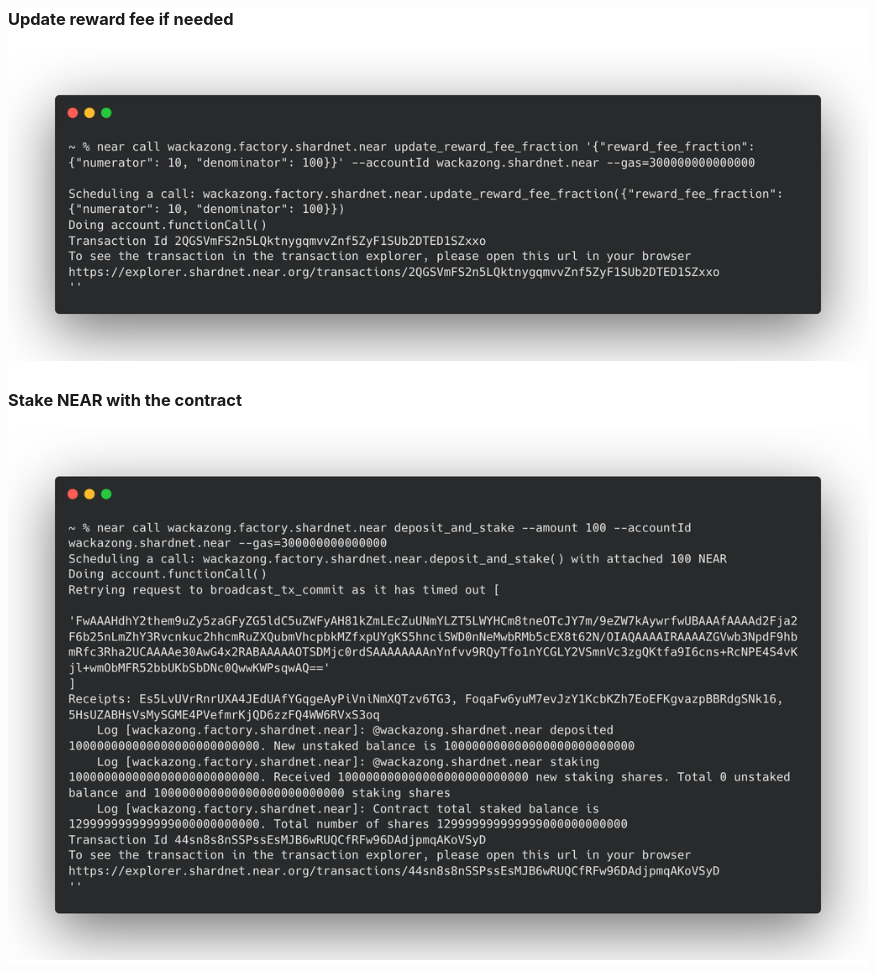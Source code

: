 ### Update reward fee if needed

![screenshot](img/03/03_update_reward_fee.png)

### Stake NEAR with the contract

![screenshot](img/03/04_stake_100_near.png)
